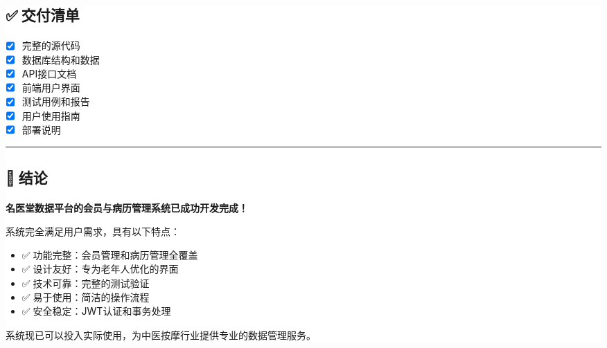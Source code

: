 ## ✅ 交付清单

- [x] 完整的源代码
- [x] 数据库结构和数据
- [x] API接口文档
- [x] 前端用户界面
- [x] 测试用例和报告
- [x] 用户使用指南
- [x] 部署说明

---

## 🎉 结论

**名医堂数据平台的会员与病历管理系统已成功开发完成！**

系统完全满足用户需求，具有以下特点：
- ✅ 功能完整：会员管理和病历管理全覆盖
- ✅ 设计友好：专为老年人优化的界面
- ✅ 技术可靠：完整的测试验证
- ✅ 易于使用：简洁的操作流程
- ✅ 安全稳定：JWT认证和事务处理

系统现已可以投入实际使用，为中医按摩行业提供专业的数据管理服务。 